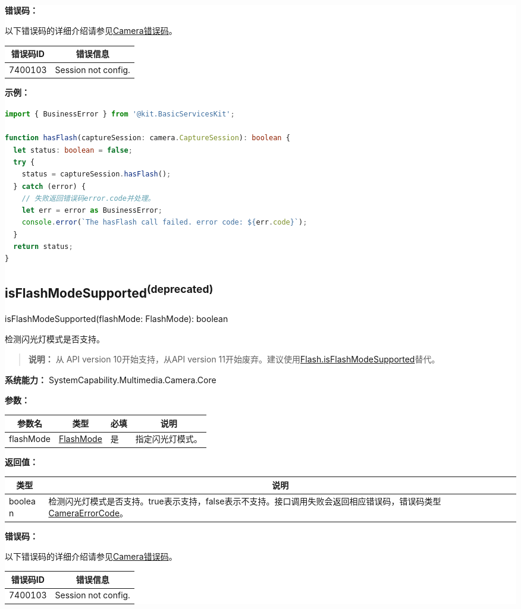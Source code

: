 **错误码：**

以下错误码的详细介绍请参见[Camera错误码](errorcode-camera.md)。

| 错误码ID         | 错误信息        |
| --------------- | --------------- |
| 7400103                |  Session not config.                                   |

**示例：**

```ts
import { BusinessError } from '@kit.BasicServicesKit';

function hasFlash(captureSession: camera.CaptureSession): boolean {
  let status: boolean = false;
  try {
    status = captureSession.hasFlash();
  } catch (error) {
    // 失败返回错误码error.code并处理。
    let err = error as BusinessError;
    console.error(`The hasFlash call failed. error code: ${err.code}`);
  }
  return status;
}
```

## isFlashModeSupported<sup>(deprecated)</sup>

isFlashModeSupported(flashMode: FlashMode): boolean

检测闪光灯模式是否支持。

> **说明：**
>从 API version 10开始支持，从API version 11开始废弃。建议使用[Flash.isFlashModeSupported](arkts-apis-camera-FlashQuery.md#isflashmodesupported11)替代。

**系统能力：** SystemCapability.Multimedia.Camera.Core

**参数：**

| 参数名       | 类型                     | 必填 | 说明                               |
| --------- | ----------------------- | ---- | --------------------------------- |
| flashMode | [FlashMode](arkts-apis-camera-e.md#flashmode) | 是   | 指定闪光灯模式。                     |

**返回值：**

| 类型        | 说明                          |
| ---------- | ----------------------------- |
| boolean    | 检测闪光灯模式是否支持。true表示支持，false表示不支持。接口调用失败会返回相应错误码，错误码类型[CameraErrorCode](arkts-apis-camera-e.md#cameraerrorcode)。 |

**错误码：**

以下错误码的详细介绍请参见[Camera错误码](errorcode-camera.md)。

| 错误码ID         | 错误信息        |
| --------------- | --------------- |
| 7400103                |  Session not config.                                   |
